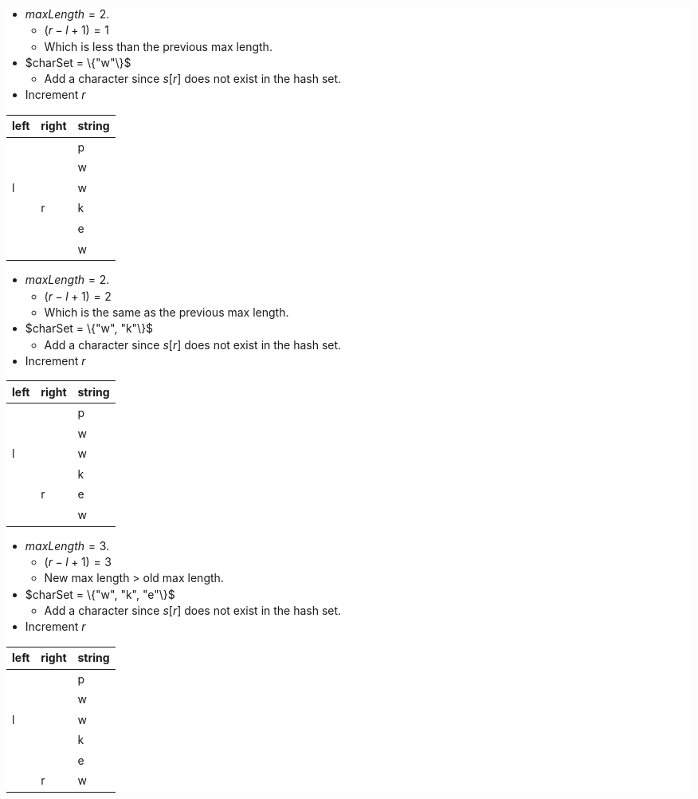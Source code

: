 - $maxLength = 2$.
    - $(r - l + 1) = 1$
    - Which is less than the previous max length.
- $charSet = \{"w"\}$
    - Add a character since $s[r]$ does not exist in the hash set.
- Increment $r$

|   left    |   right   |   string
|   ----    |   ---     |   ---
|           |           |   p
|           |           |   w
|   l       |           |   w
|           |   r       |   k
|           |           |   e
|           |           |   w

- $maxLength = 2$.
    - $(r - l + 1) = 2$
    - Which is the same as the previous max length.
- $charSet = \{"w", "k"\}$
    - Add a character since $s[r]$ does not exist in the hash set.
- Increment $r$

|   left    |   right   |   string
|   ----    |   ---     |   ---
|           |           |   p
|           |           |   w
|   l       |           |   w
|           |           |   k
|           |   r       |   e
|           |           |   w

- $maxLength = 3$.
    - $(r - l + 1) = 3$
    - New max length > old max length.
- $charSet = \{"w", "k", "e"\}$
    - Add a character since $s[r]$ does not exist in the hash set.
- Increment $r$

|   left    |   right   |   string
|   ----    |   ---     |   ---
|           |           |   p
|           |           |   w
|   l       |           |   w
|           |           |   k
|           |           |   e
|           |   r       |   w
